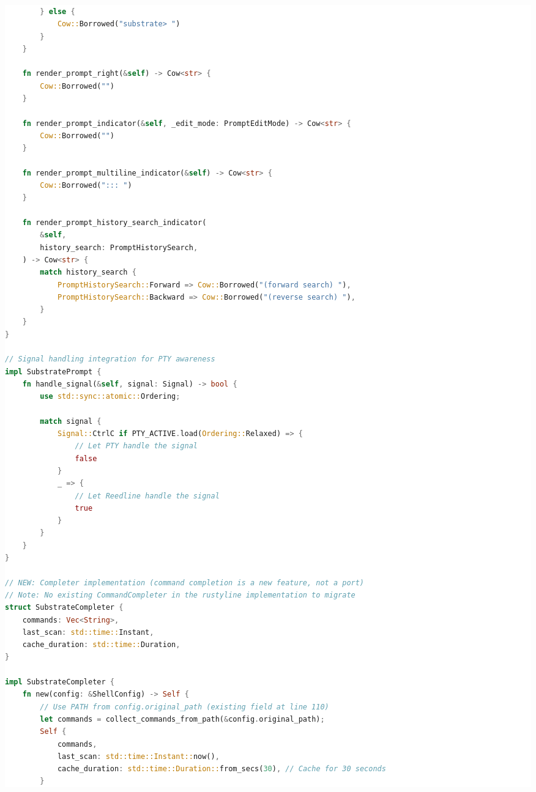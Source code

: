 ```rust
        } else {
            Cow::Borrowed("substrate> ")
        }
    }

    fn render_prompt_right(&self) -> Cow<str> {
        Cow::Borrowed("")
    }

    fn render_prompt_indicator(&self, _edit_mode: PromptEditMode) -> Cow<str> {
        Cow::Borrowed("")
    }

    fn render_prompt_multiline_indicator(&self) -> Cow<str> {
        Cow::Borrowed("::: ")
    }

    fn render_prompt_history_search_indicator(
        &self,
        history_search: PromptHistorySearch,
    ) -> Cow<str> {
        match history_search {
            PromptHistorySearch::Forward => Cow::Borrowed("(forward search) "),
            PromptHistorySearch::Backward => Cow::Borrowed("(reverse search) "),
        }
    }
}

// Signal handling integration for PTY awareness
impl SubstratePrompt {
    fn handle_signal(&self, signal: Signal) -> bool {
        use std::sync::atomic::Ordering;
        
        match signal {
            Signal::CtrlC if PTY_ACTIVE.load(Ordering::Relaxed) => {
                // Let PTY handle the signal
                false
            }
            _ => {
                // Let Reedline handle the signal
                true
            }
        }
    }
}

// NEW: Completer implementation (command completion is a new feature, not a port)
// Note: No existing CommandCompleter in the rustyline implementation to migrate
struct SubstrateCompleter {
    commands: Vec<String>,
    last_scan: std::time::Instant,
    cache_duration: std::time::Duration,
}

impl SubstrateCompleter {
    fn new(config: &ShellConfig) -> Self {
        // Use PATH from config.original_path (existing field at line 110)
        let commands = collect_commands_from_path(&config.original_path);
        Self { 
            commands,
            last_scan: std::time::Instant::now(),
            cache_duration: std::time::Duration::from_secs(30), // Cache for 30 seconds
        }
```